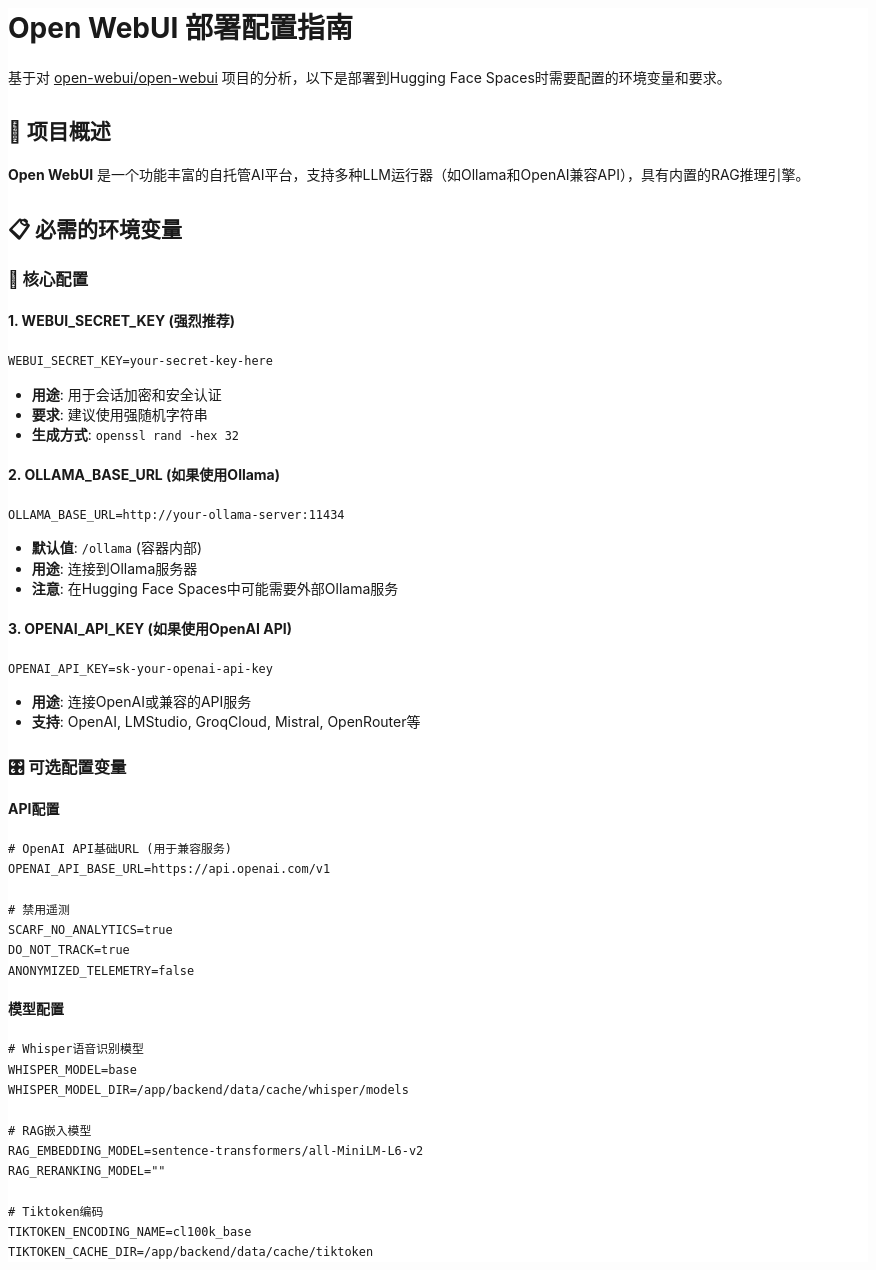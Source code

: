 # Open WebUI 部署配置指南

基于对 [open-webui/open-webui](https://github.com/open-webui/open-webui) 项目的分析，以下是部署到Hugging Face Spaces时需要配置的环境变量和要求。

## 🚀 项目概述

**Open WebUI** 是一个功能丰富的自托管AI平台，支持多种LLM运行器（如Ollama和OpenAI兼容API），具有内置的RAG推理引擎。

## 📋 必需的环境变量

### 🔑 核心配置

#### 1. **WEBUI_SECRET_KEY** (强烈推荐)
```env
WEBUI_SECRET_KEY=your-secret-key-here
```
- **用途**: 用于会话加密和安全认证
- **要求**: 建议使用强随机字符串
- **生成方式**: `openssl rand -hex 32`

#### 2. **OLLAMA_BASE_URL** (如果使用Ollama)
```env
OLLAMA_BASE_URL=http://your-ollama-server:11434
```
- **默认值**: `/ollama` (容器内部)
- **用途**: 连接到Ollama服务器
- **注意**: 在Hugging Face Spaces中可能需要外部Ollama服务

#### 3. **OPENAI_API_KEY** (如果使用OpenAI API)
```env
OPENAI_API_KEY=sk-your-openai-api-key
```
- **用途**: 连接OpenAI或兼容的API服务
- **支持**: OpenAI, LMStudio, GroqCloud, Mistral, OpenRouter等

### 🎛️ 可选配置变量

#### API配置
```env
# OpenAI API基础URL (用于兼容服务)
OPENAI_API_BASE_URL=https://api.openai.com/v1

# 禁用遥测
SCARF_NO_ANALYTICS=true
DO_NOT_TRACK=true
ANONYMIZED_TELEMETRY=false
```

#### 模型配置
```env
# Whisper语音识别模型
WHISPER_MODEL=base
WHISPER_MODEL_DIR=/app/backend/data/cache/whisper/models

# RAG嵌入模型
RAG_EMBEDDING_MODEL=sentence-transformers/all-MiniLM-L6-v2
RAG_RERANKING_MODEL=""

# Tiktoken编码
TIKTOKEN_ENCODING_NAME=cl100k_base
TIKTOKEN_CACHE_DIR=/app/backend/data/cache/tiktoken

```